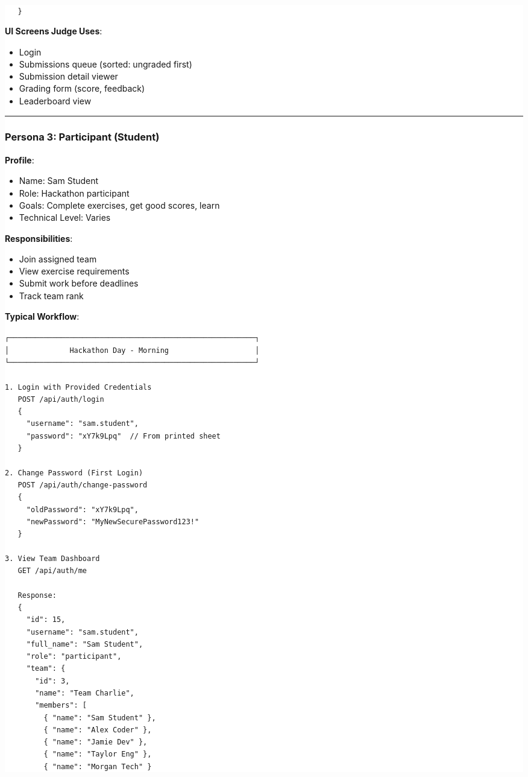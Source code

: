 ```
   }
```

**UI Screens Judge Uses**:
- Login
- Submissions queue (sorted: ungraded first)
- Submission detail viewer
- Grading form (score, feedback)
- Leaderboard view

---

### Persona 3: Participant (Student)

**Profile**:
- Name: Sam Student
- Role: Hackathon participant
- Goals: Complete exercises, get good scores, learn
- Technical Level: Varies

**Responsibilities**:
- Join assigned team
- View exercise requirements
- Submit work before deadlines
- Track team rank

**Typical Workflow**:

```
┌─────────────────────────────────────────────────────────┐
│              Hackathon Day - Morning                    │
└─────────────────────────────────────────────────────────┘

1. Login with Provided Credentials
   POST /api/auth/login
   {
     "username": "sam.student",
     "password": "xY7k9Lpq"  // From printed sheet
   }

2. Change Password (First Login)
   POST /api/auth/change-password
   {
     "oldPassword": "xY7k9Lpq",
     "newPassword": "MyNewSecurePassword123!"
   }

3. View Team Dashboard
   GET /api/auth/me

   Response:
   {
     "id": 15,
     "username": "sam.student",
     "full_name": "Sam Student",
     "role": "participant",
     "team": {
       "id": 3,
       "name": "Team Charlie",
       "members": [
         { "name": "Sam Student" },
         { "name": "Alex Coder" },
         { "name": "Jamie Dev" },
         { "name": "Taylor Eng" },
         { "name": "Morgan Tech" }
```